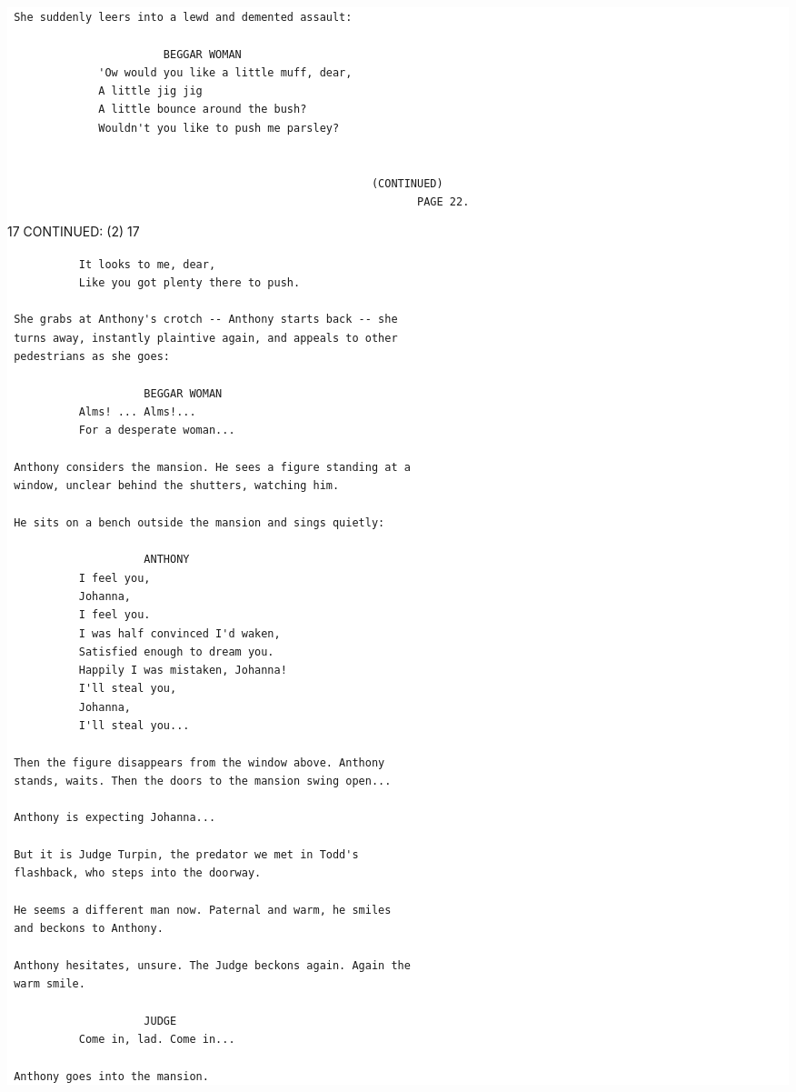      She suddenly leers into a lewd and demented assault:

                            BEGGAR WOMAN
                  'Ow would you like a little muff, dear,
                  A little jig jig
                  A little bounce around the bush?
                  Wouldn't you like to push me parsley?


                                                            (CONTINUED)
                                                                   PAGE 22.
17   CONTINUED: (2)                                               17

               It looks to me, dear,
               Like you got plenty there to push.

     She grabs at Anthony's crotch -- Anthony starts back -- she
     turns away, instantly plaintive again, and appeals to other
     pedestrians as she goes:

                         BEGGAR WOMAN
               Alms! ... Alms!...
               For a desperate woman...

     Anthony considers the mansion. He sees a figure standing at a
     window, unclear behind the shutters, watching him.

     He sits on a bench outside the mansion and sings quietly:

                         ANTHONY
               I feel you,
               Johanna,
               I feel you.
               I was half convinced I'd waken,
               Satisfied enough to dream you.
               Happily I was mistaken, Johanna!
               I'll steal you,
               Johanna,
               I'll steal you...

     Then the figure disappears from the window above. Anthony
     stands, waits. Then the doors to the mansion swing open...

     Anthony is expecting Johanna...

     But it is Judge Turpin, the predator we met in Todd's
     flashback, who steps into the doorway.

     He seems a different man now. Paternal and warm, he smiles
     and beckons to Anthony.

     Anthony hesitates, unsure. The Judge beckons again. Again the
     warm smile.

                         JUDGE
               Come in, lad. Come in...

     Anthony goes into the mansion.
